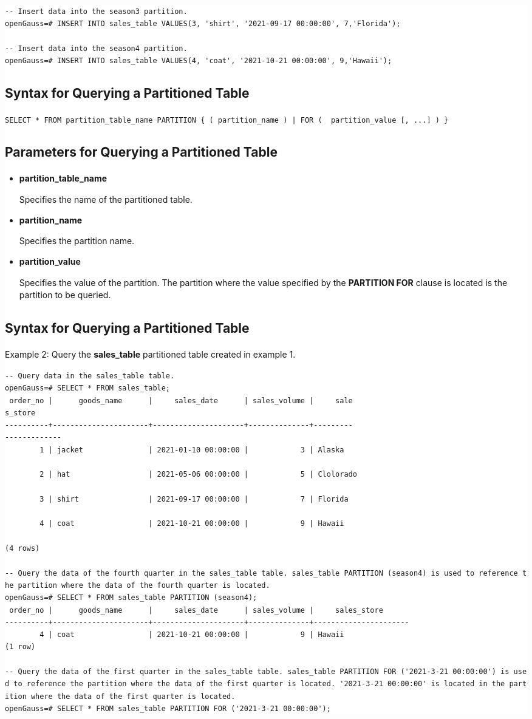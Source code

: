 ```
-- Insert data into the season3 partition.
openGauss=# INSERT INTO sales_table VALUES(3, 'shirt', '2021-09-17 00:00:00', 7,'Florida');

-- Insert data into the season4 partition.
openGauss=# INSERT INTO sales_table VALUES(4, 'coat', '2021-10-21 00:00:00', 9,'Hawaii');
```

## Syntax for Querying a Partitioned Table<a name="section210605213434"></a>

```
SELECT * FROM partition_table_name PARTITION { ( partition_name ) | FOR (  partition_value [, ...] ) }
```

## Parameters for Querying a Partitioned Table<a name="section690512516237"></a>

-   **partition\_table\_name**

    Specifies the name of the partitioned table.

-   **partition\_name**

    Specifies the partition name.


-   **partition\_value**

    Specifies the value of the partition. The partition where the value specified by the  **PARTITION FOR**  clause is located is the partition to be queried.


## Syntax for Querying a Partitioned Table<a name="section198181348131419"></a>

Example 2: Query the  **sales\_table**  partitioned table created in example 1.

```
-- Query data in the sales_table table.
openGauss=# SELECT * FROM sales_table;
 order_no |      goods_name      |     sales_date      | sales_volume |     sale
s_store
----------+----------------------+---------------------+--------------+---------
-------------
        1 | jacket               | 2021-01-10 00:00:00 |            3 | Alaska

        2 | hat                  | 2021-05-06 00:00:00 |            5 | Clolorado

        3 | shirt                | 2021-09-17 00:00:00 |            7 | Florida

        4 | coat                 | 2021-10-21 00:00:00 |            9 | Hawaii

(4 rows)

-- Query the data of the fourth quarter in the sales_table table. sales_table PARTITION (season4) is used to reference the partition where the data of the fourth quarter is located.
openGauss=# SELECT * FROM sales_table PARTITION (season4);
 order_no |      goods_name      |     sales_date      | sales_volume |     sales_store
----------+----------------------+---------------------+--------------+----------------------
        4 | coat                 | 2021-10-21 00:00:00 |            9 | Hawaii
(1 row)

-- Query the data of the first quarter in the sales_table table. sales_table PARTITION FOR ('2021-3-21 00:00:00') is used to reference the partition where the data of the first quarter is located. '2021-3-21 00:00:00' is located in the partition where the data of the first quarter is located.
openGauss=# SELECT * FROM sales_table PARTITION FOR ('2021-3-21 00:00:00');
```